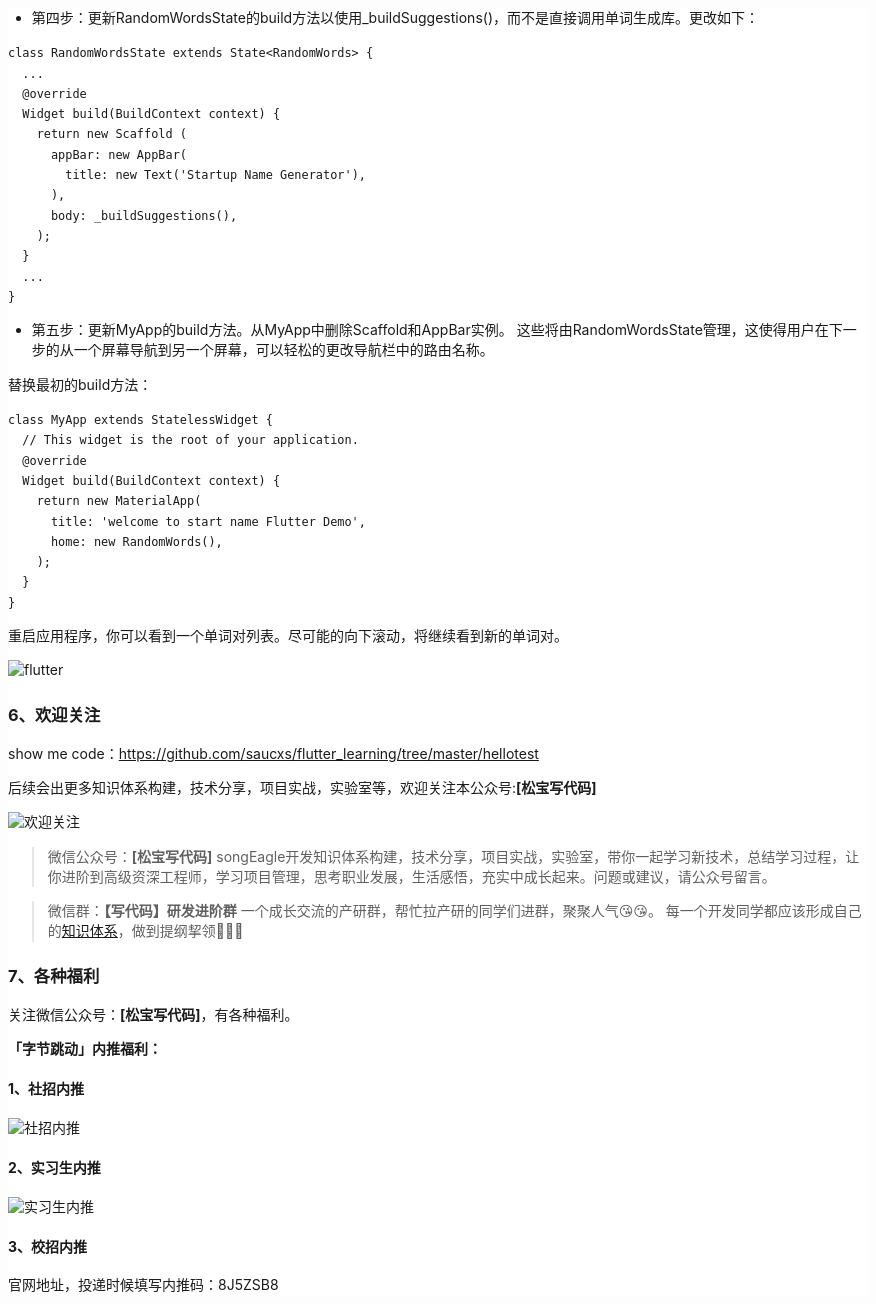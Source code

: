 + 第四步：更新RandomWordsState的build方法以使用_buildSuggestions()，而不是直接调用单词生成库。更改如下：

```
class RandomWordsState extends State<RandomWords> {
  ...
  @override
  Widget build(BuildContext context) {
    return new Scaffold (
      appBar: new AppBar(
        title: new Text('Startup Name Generator'),
      ),
      body: _buildSuggestions(),
    );
  }
  ...
}
```

+ 第五步：更新MyApp的build方法。从MyApp中删除Scaffold和AppBar实例。
这些将由RandomWordsState管理，这使得用户在下一步的从一个屏幕导航到另一个屏幕，可以轻松的更改导航栏中的路由名称。

替换最初的build方法：

```
class MyApp extends StatelessWidget {
  // This widget is the root of your application.
  @override
  Widget build(BuildContext context) {
    return new MaterialApp(
      title: 'welcome to start name Flutter Demo',
      home: new RandomWords(),
    );
  }
}
```
重启应用程序，你可以看到一个单词对列表。尽可能的向下滚动，将继续看到新的单词对。

![flutter](http://static.chengxinsong.cn/image/flutter/flutter_learning3.jpg)

### 6、欢迎关注
show me code：https://github.com/saucxs/flutter_learning/tree/master/hellotest

后续会出更多知识体系构建，技术分享，项目实战，实验室等，欢迎关注本公众号:**[松宝写代码]**

![欢迎关注](http://static.chengxinsong.cn/image/author/intro.jpg?width=600)

>微信公众号：**[松宝写代码]**
songEagle开发知识体系构建，技术分享，项目实战，实验室，带你一起学习新技术，总结学习过程，让你进阶到高级资深工程师，学习项目管理，思考职业发展，生活感悟，充实中成长起来。问题或建议，请公众号留言。

>微信群：**【写代码】研发进阶群**
一个成长交流的产研群，帮忙拉产研的同学们进群，聚聚人气😘😘。
每一个开发同学都应该形成自己的[知识体系](https://github.com/saucxs/full_stack_knowledge_list)，做到提纲挈领🧐🧐🧐

### 7、各种福利
关注微信公众号：**[松宝写代码]**，有各种福利。

**「字节跳动」内推福利：**

#### 1、社招内推
![社招内推](http://static.chengxinsong.cn/image/neitui/neitui_1.jpg)

#### 2、实习生内推
![实习生内推](http://static.chengxinsong.cn/image/neitui/shixisheng_neitui_1.jpg)

#### 3、校招内推
官网地址，投递时候填写内推码：8J5ZSB8